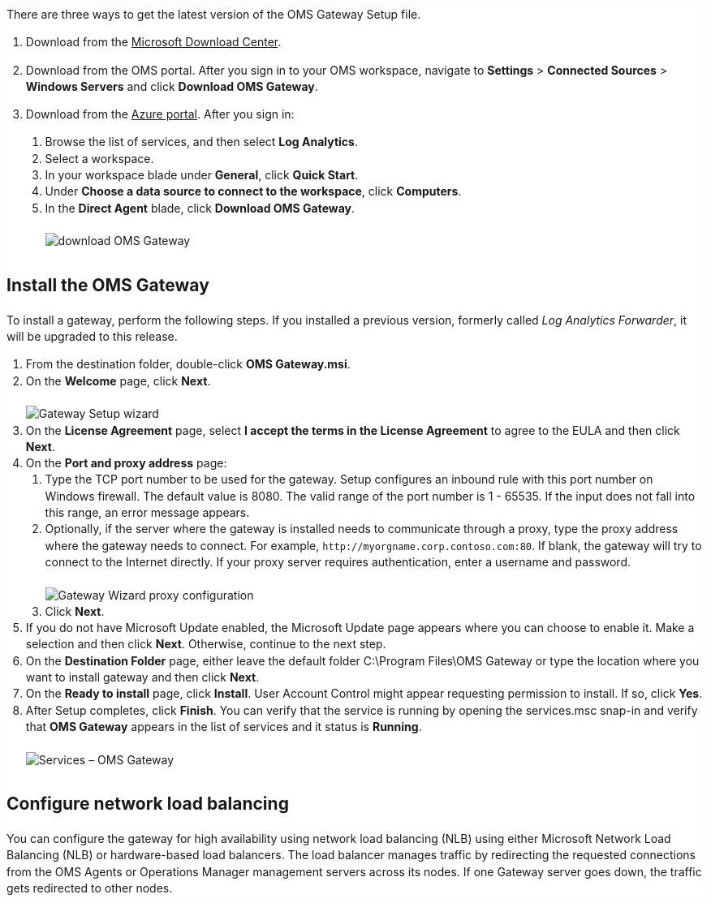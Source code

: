 There are three ways to get the latest version of the OMS Gateway Setup file.

1. Download from the [Microsoft Download Center](https://www.microsoft.com/download/details.aspx?id=54443).

2. Download from the OMS portal.  After you sign in to your OMS workspace, navigate to **Settings** > **Connected Sources** > **Windows Servers** and click **Download OMS Gateway**.

3. Download from the [Azure portal](https://portal.azure.com).  After you sign in:  

   1. Browse the list of services, and then select **Log Analytics**.  
   2. Select a workspace.
   3. In your workspace blade under **General**, click **Quick Start**.
   4. Under **Choose a data source to connect to the workspace**, click **Computers**.
   5. In the **Direct Agent** blade, click **Download OMS Gateway**.<br><br> ![download OMS Gateway](./media/log-analytics-oms-gateway/download-gateway.png)


## Install the OMS Gateway

To install a gateway, perform the following steps.  If you installed a previous version, formerly called *Log Analytics Forwarder*, it will be upgraded to this release.  

1. From the destination folder, double-click **OMS Gateway.msi**.
2. On the **Welcome** page, click **Next**.<br><br> ![Gateway Setup wizard](./media/log-analytics-oms-gateway/gateway-wizard01.png)<br> 
3. On the **License Agreement** page, select **I accept the terms in the License Agreement** to agree to the EULA and then click **Next**.
4. On the **Port and proxy address** page:
   1. Type the TCP port number to be used for the gateway. Setup configures an inbound rule with this port number on Windows firewall.  The default value is 8080.
      The valid range of the port number is 1 - 65535. If the input does not fall into this range, an error message appears.
   2. Optionally, if the server where the gateway is installed needs to communicate through a proxy, type the proxy address where the gateway needs to connect. For example, `http://myorgname.corp.contoso.com:80`.  If blank, the gateway will try to connect to the Internet directly.  If your proxy server requires authentication, enter a username and password.<br><br> ![Gateway Wizard proxy configuration](./media/log-analytics-oms-gateway/gateway-wizard02.png)<br>   
   3. Click **Next**.
5. If you do not have Microsoft Update enabled, the Microsoft Update page appears where you can choose to enable it. Make a selection and then click **Next**. Otherwise, continue to the next step.
6. On the **Destination Folder** page, either leave the default folder C:\Program Files\OMS Gateway or type the location where you want to install gateway and then click **Next**.
7. On the **Ready to install** page, click **Install**. User Account Control might appear requesting permission to install. If so, click **Yes**.
8. After Setup completes, click **Finish**. You can verify that the service is running by opening the services.msc snap-in and verify that **OMS Gateway** appears in the list of services and it status is **Running**.<br><br> ![Services – OMS Gateway](./media/log-analytics-oms-gateway/gateway-service.png)  

## Configure network load balancing 
You can configure the gateway for high availability using network load balancing (NLB) using either Microsoft Network Load Balancing (NLB) or hardware-based load balancers.  The load balancer manages traffic by redirecting the requested connections from the OMS Agents or Operations Manager management servers across its nodes. If one Gateway server goes down, the traffic gets redirected to other nodes.
